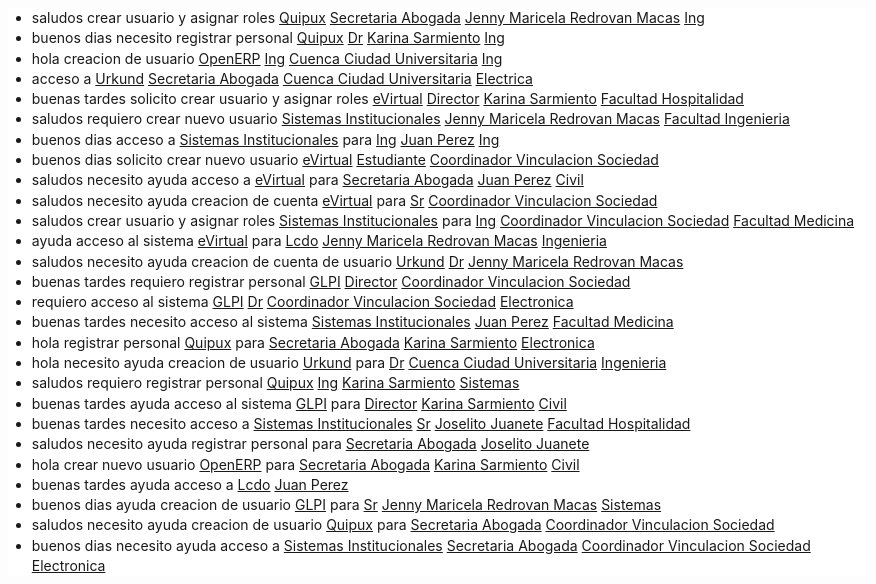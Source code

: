 - saludos crear usuario y asignar roles [Quipux](sistema) [Secretaria Abogada](trato) [Jenny Maricela Redrovan Macas](sujeto) [Ing](facultad)
- buenos dias necesito registrar personal [Quipux](sistema) [Dr](trato) [Karina Sarmiento](sujeto) [Ing](facultad)
- hola creacion de usuario [OpenERP](sistema) [Ing](trato) [Cuenca Ciudad Universitaria](sujeto) [Ing](facultad)
- acceso a [Urkund](sistema) [Secretaria Abogada](trato) [Cuenca Ciudad Universitaria](sujeto) [Electrica](facultad)
- buenas tardes solicito crear usuario y asignar roles [eVirtual](sistema) [Director](trato) [Karina Sarmiento](sujeto) [Facultad Hospitalidad](facultad)
- saludos requiero crear nuevo usuario [Sistemas Institucionales](sistema) [Jenny Maricela Redrovan Macas](sujeto) [Facultad Ingenieria](facultad)
- buenos dias acceso a [Sistemas Institucionales](sistema) para [Ing](trato) [Juan Perez](sujeto) [Ing](facultad)
- buenos dias solicito crear nuevo usuario [eVirtual](sistema) [Estudiante](trato) [Coordinador Vinculacion Sociedad](sujeto)
- saludos necesito ayuda acceso a [eVirtual](sistema) para [Secretaria Abogada](trato) [Juan Perez](sujeto) [Civil](facultad)
- saludos necesito ayuda creacion de cuenta [eVirtual](sistema) para [Sr](trato) [Coordinador Vinculacion Sociedad](sujeto)
- saludos crear usuario y asignar roles [Sistemas Institucionales](sistema) para [Ing](trato) [Coordinador Vinculacion Sociedad](sujeto) [Facultad Medicina](facultad)
- ayuda acceso al sistema [eVirtual](sistema) para [Lcdo](trato) [Jenny Maricela Redrovan Macas](sujeto) [Ingenieria](facultad)
- saludos necesito ayuda creacion de cuenta de usuario [Urkund](sistema) [Dr](trato) [Jenny Maricela Redrovan Macas](sujeto)
- buenas tardes requiero registrar personal [GLPI](sistema) [Director](trato) [Coordinador Vinculacion Sociedad](sujeto)
- requiero acceso al sistema [GLPI](sistema) [Dr](trato) [Coordinador Vinculacion Sociedad](sujeto) [Electronica](facultad)
- buenas tardes necesito acceso al sistema [Sistemas Institucionales](sistema) [Juan Perez](sujeto) [Facultad Medicina](facultad)
- hola registrar personal [Quipux](sistema) para [Secretaria Abogada](trato) [Karina Sarmiento](sujeto) [Electronica](facultad)
- hola necesito ayuda creacion de usuario [Urkund](sistema) para [Dr](trato) [Cuenca Ciudad Universitaria](sujeto) [Ingenieria](facultad)
- saludos requiero registrar personal [Quipux](sistema) [Ing](trato) [Karina Sarmiento](sujeto) [Sistemas](facultad)
- buenas tardes ayuda acceso al sistema [GLPI](sistema) para [Director](trato) [Karina Sarmiento](sujeto) [Civil](facultad)
- buenas tardes necesito acceso a [Sistemas Institucionales](sistema) [Sr](trato) [Joselito Juanete](sujeto) [Facultad Hospitalidad](facultad)
- saludos necesito ayuda registrar personal para [Secretaria Abogada](trato) [Joselito Juanete](sujeto)
- hola crear nuevo usuario [OpenERP](sistema) para [Secretaria Abogada](trato) [Karina Sarmiento](sujeto) [Civil](facultad)
- buenas tardes ayuda acceso a [Lcdo](trato) [Juan Perez](sujeto)
- buenos dias ayuda creacion de usuario [GLPI](sistema) para [Sr](trato) [Jenny Maricela Redrovan Macas](sujeto) [Sistemas](facultad)
- saludos necesito ayuda creacion de usuario [Quipux](sistema) para [Secretaria Abogada](trato) [Coordinador Vinculacion Sociedad](sujeto)
- buenos dias necesito ayuda acceso a [Sistemas Institucionales](sistema) [Secretaria Abogada](trato) [Coordinador Vinculacion Sociedad](sujeto) [Electronica](facultad)
